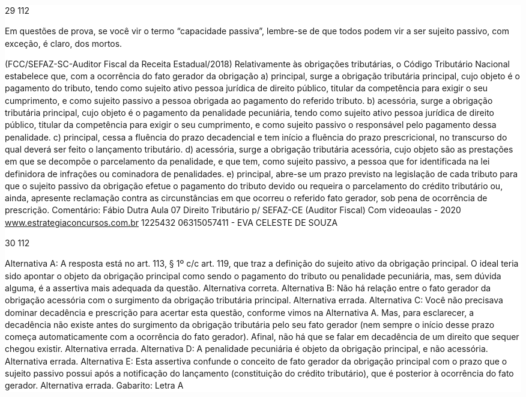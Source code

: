 





29
112


Em questões de prova, se você vir o termo “capacidade passiva”, lembre-se de que todos podem vir a ser sujeito passivo, com exceção, é claro, dos mortos.







(FCC/SEFAZ-SC-Auditor   Fiscal   da   Receita   Estadual/2018) Relativamente às   obrigações tributárias, o Código Tributário Nacional estabelece que, com a ocorrência do fato gerador da obrigação
a)  principal,  surge  a  obrigação  tributária  principal,  cujo  objeto  é  o  pagamento  do  tributo, tendo como sujeito ativo pessoa jurídica de direito público, titular da competência para exigir o  seu  cumprimento,  e  como  sujeito  passivo  a  pessoa  obrigada  ao  pagamento  do  referido tributo.
b) acessória, surge a obrigação tributária principal, cujo objeto é o pagamento da penalidade pecuniária,   tendo como   sujeito   ativo   pessoa   jurídica   de   direito   público,   titular   da competência  para  exigir  o  seu  cumprimento,  e  como  sujeito  passivo  o  responsável  pelo pagamento dessa penalidade.
c)   principal,   cessa   a   fluência   do   prazo   decadencial   e   tem   início   a   fluência do   prazo prescricional, no transcurso do qual deverá ser feito o lançamento tributário.
d) acessória, surge a obrigação tributária acessória, cujo objeto são as prestações em que se decompõe o parcelamento da penalidade, e que tem, como sujeito passivo, a pessoa que for identificada na lei definidora de infrações ou cominadora de penalidades.
e)  principal,  abre-se  um  prazo  previsto  na  legislação  de  cada  tributo  para  que  o  sujeito passivo  da  obrigação  efetue  o  pagamento  do  tributo  devido  ou requeira  o  parcelamento  do crédito tributário ou, ainda, apresente reclamação contra as circunstâncias em que ocorreu o referido fato gerador, sob pena de ocorrência de prescrição.
Comentário:
Fábio Dutra
Aula 07
Direito Tributário p/ SEFAZ-CE (Auditor Fiscal) Com videoaulas - 2020 www.estrategiaconcursos.com.br 1225432
06315057411 - EVA CELESTE DE SOUZA 







30
112

Alternativa  A: A  resposta  está  no  art.  113,  §  1º  c/c  art.  119, que  traz  a  definição  do  sujeito ativo da obrigação principal. O ideal teria sido apontar o objeto da obrigação principal como sendo  o  pagamento  do  tributo  ou  penalidade  pecuniária,  mas,  sem  dúvida  alguma,  é  a assertiva mais adequada da questão. Alternativa correta.
Alternativa B: Não há relação entre o fato gerador da obrigação acessória com o surgimento da obrigação tributária principal. Alternativa errada.
Alternativa  C: Você  não  precisava  dominar  decadência  e  prescrição  para  acertar  esta questão,  conforme  vimos  na  Alternativa  A.  Mas,  para  esclarecer,  a  decadência  não  existe antes do surgimento da obrigação tributária pelo seu fato gerador (nem sempre o início desse prazo começa  automaticamente  com  a  ocorrência  do  fato  gerador).  Afinal,  não  há  que  se falar em decadência de um direito que sequer chegou existir. Alternativa errada.
Alternativa  D: A  penalidade  pecuniária  é  objeto  da  obrigação  principal,  e  não  acessória.
Alternativa errada.
Alternativa E: Esta assertiva confunde o conceito de fato gerador da obrigação principal com o  prazo  que  o  sujeito  passivo  possui  após  a  notificação  do  lançamento  (constituição  do crédito tributário), que é posterior à ocorrência do fato gerador. Alternativa errada.
Gabarito: Letra A